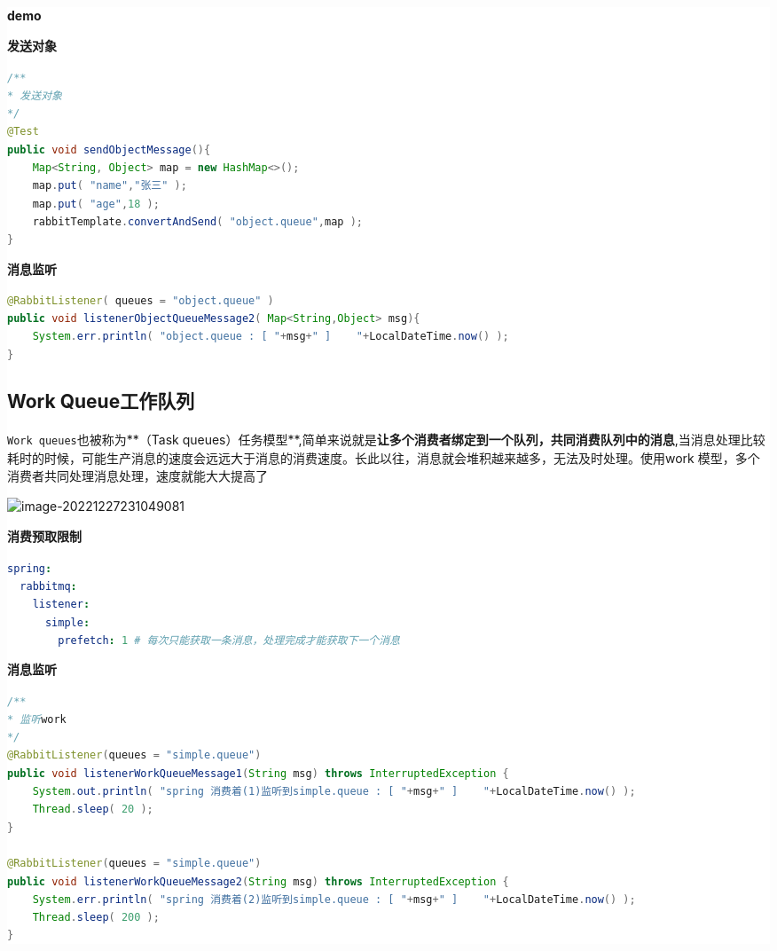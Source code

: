 **demo**

**发送对象**

```java
/**
* 发送对象
*/
@Test
public void sendObjectMessage(){
    Map<String, Object> map = new HashMap<>();
    map.put( "name","张三" );
    map.put( "age",18 );
    rabbitTemplate.convertAndSend( "object.queue",map );
}
```

**消息监听**

```java
@RabbitListener( queues = "object.queue" )
public void listenerObjectQueueMessage2( Map<String,Object> msg){
    System.err.println( "object.queue : [ "+msg+" ]    "+LocalDateTime.now() );
}
```

## Work Queue工作队列

`Work queues`也被称为**（Task queues）任务模型**,简单来说就是**让多个消费者绑定到一个队列，共同消费队列中的消息**,当消息处理比较耗时的时候，可能生产消息的速度会远远大于消息的消费速度。长此以往，消息就会堆积越来越多，无法及时处理。使用work 模型，多个消费者共同处理消息处理，速度就能大大提高了

![image-20221227231049081](https://hougen.oss-cn-guangzhou.aliyuncs.com/blog-img/1710676340-76afd17514cf303e04aa768769897f051485322c.png)

**消费预取限制**

```yaml
spring:
  rabbitmq:
    listener:
      simple:
        prefetch: 1 # 每次只能获取一条消息，处理完成才能获取下一个消息
```

**消息监听**

```java
/**
* 监听work
*/
@RabbitListener(queues = "simple.queue")
public void listenerWorkQueueMessage1(String msg) throws InterruptedException {
    System.out.println( "spring 消费着(1)监听到simple.queue : [ "+msg+" ]    "+LocalDateTime.now() );
    Thread.sleep( 20 );
}

@RabbitListener(queues = "simple.queue")
public void listenerWorkQueueMessage2(String msg) throws InterruptedException {
    System.err.println( "spring 消费着(2)监听到simple.queue : [ "+msg+" ]    "+LocalDateTime.now() );
    Thread.sleep( 200 );
}
```
